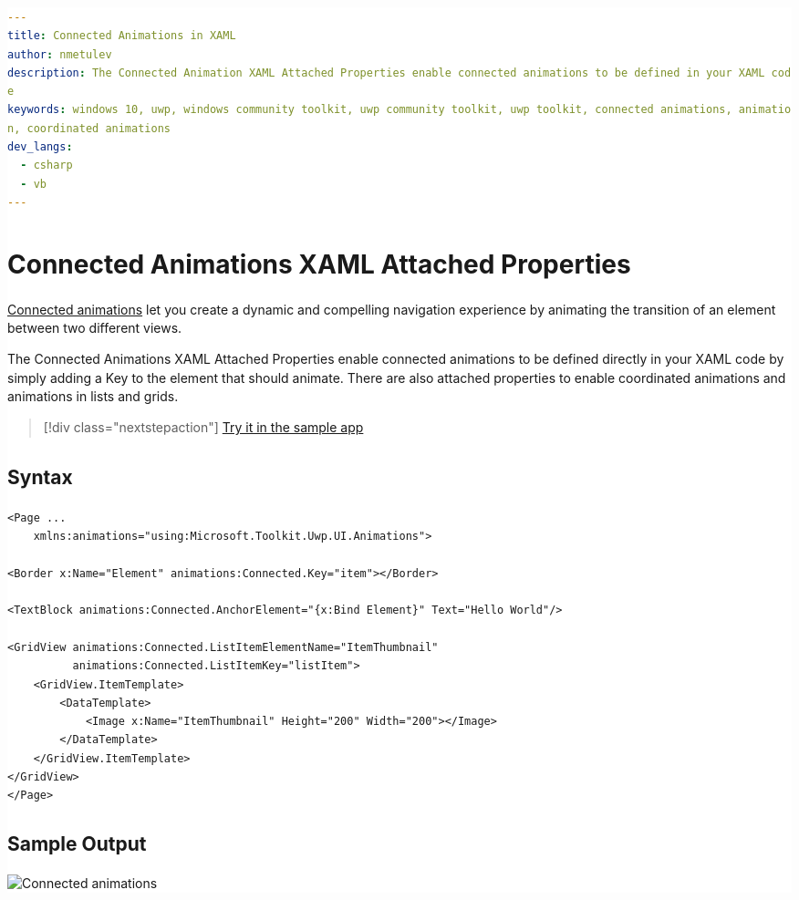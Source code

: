 ```yaml
---
title: Connected Animations in XAML
author: nmetulev
description: The Connected Animation XAML Attached Properties enable connected animations to be defined in your XAML code
keywords: windows 10, uwp, windows community toolkit, uwp community toolkit, uwp toolkit, connected animations, animation, coordinated animations
dev_langs:
  - csharp
  - vb
---
```


# Connected Animations XAML Attached Properties

[Connected animations](https://docs.microsoft.com/windows/uwp/style/connected-animation) let you create a dynamic and compelling navigation experience by animating the transition of an element between two different views.

The Connected Animations XAML Attached Properties enable connected animations to be defined directly in your XAML code by simply adding a Key to the element that should animate. There are also attached properties to enable coordinated animations and animations in lists and grids.

> [!div class="nextstepaction"]
> [Try it in the sample app](uwpct://Animations?sample=Connected%20Animations)

## Syntax

```xaml
<Page ...
    xmlns:animations="using:Microsoft.Toolkit.Uwp.UI.Animations">

<Border x:Name="Element" animations:Connected.Key="item"></Border>

<TextBlock animations:Connected.AnchorElement="{x:Bind Element}" Text="Hello World"/>

<GridView animations:Connected.ListItemElementName="ItemThumbnail"
          animations:Connected.ListItemKey="listItem">
    <GridView.ItemTemplate>
        <DataTemplate>
            <Image x:Name="ItemThumbnail" Height="200" Width="200"></Image>
        </DataTemplate>
    </GridView.ItemTemplate>
</GridView>
</Page>
```

## Sample Output

![Connected animations](../resources/images/Animations/connected.gif)
